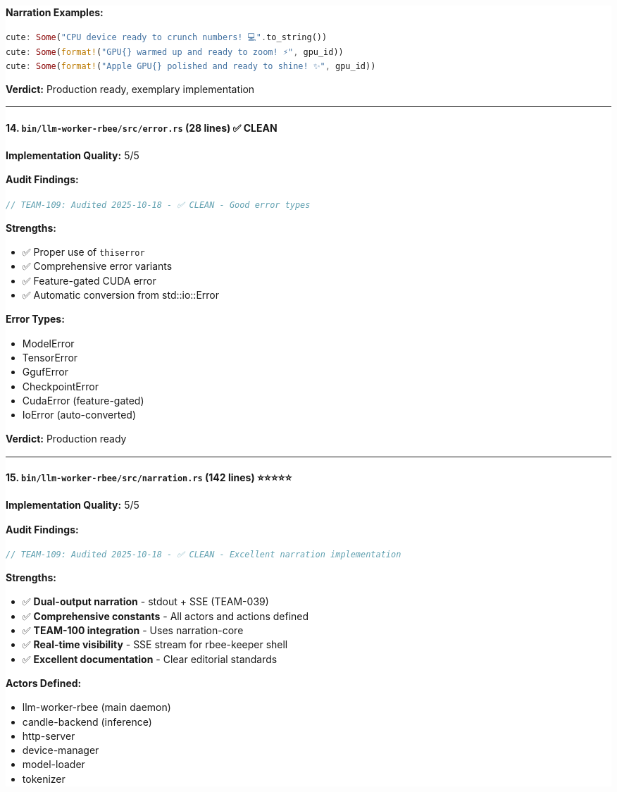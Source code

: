 **Narration Examples:**
```rust
cute: Some("CPU device ready to crunch numbers! 💻".to_string())
cute: Some(format!("GPU{} warmed up and ready to zoom! ⚡", gpu_id))
cute: Some(format!("Apple GPU{} polished and ready to shine! ✨", gpu_id))
```

**Verdict:** Production ready, exemplary implementation

---

#### 14. `bin/llm-worker-rbee/src/error.rs` (28 lines) ✅ CLEAN

**Implementation Quality:** 5/5

**Audit Findings:**
```rust
// TEAM-109: Audited 2025-10-18 - ✅ CLEAN - Good error types
```

**Strengths:**
- ✅ Proper use of `thiserror`
- ✅ Comprehensive error variants
- ✅ Feature-gated CUDA error
- ✅ Automatic conversion from std::io::Error

**Error Types:**
- ModelError
- TensorError
- GgufError
- CheckpointError
- CudaError (feature-gated)
- IoError (auto-converted)

**Verdict:** Production ready

---

#### 15. `bin/llm-worker-rbee/src/narration.rs` (142 lines) ⭐⭐⭐⭐⭐

**Implementation Quality:** 5/5

**Audit Findings:**
```rust
// TEAM-109: Audited 2025-10-18 - ✅ CLEAN - Excellent narration implementation
```

**Strengths:**
- ✅ **Dual-output narration** - stdout + SSE (TEAM-039)
- ✅ **Comprehensive constants** - All actors and actions defined
- ✅ **TEAM-100 integration** - Uses narration-core
- ✅ **Real-time visibility** - SSE stream for rbee-keeper shell
- ✅ **Excellent documentation** - Clear editorial standards

**Actors Defined:**
- llm-worker-rbee (main daemon)
- candle-backend (inference)
- http-server
- device-manager
- model-loader
- tokenizer
